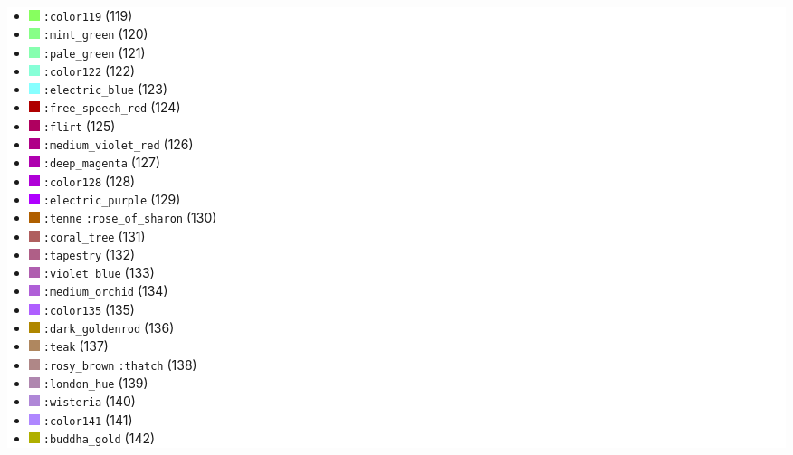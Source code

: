 - ![!](/images/87ff5f.png) `:color119` (119)
- ![!](/images/87ff87.png) `:mint_green` (120)
- ![!](/images/87ffaf.png) `:pale_green` (121)
- ![!](/images/87ffd7.png) `:color122` (122)
- ![!](/images/87ffff.png) `:electric_blue` (123)
- ![!](/images/af0000.png) `:free_speech_red` (124)
- ![!](/images/af005f.png) `:flirt` (125)
- ![!](/images/af0087.png) `:medium_violet_red` (126)
- ![!](/images/af00af.png) `:deep_magenta` (127)
- ![!](/images/af00d7.png) `:color128` (128)
- ![!](/images/af00ff.png) `:electric_purple` (129)
- ![!](/images/af5f00.png) `:tenne` `:rose_of_sharon` (130)
- ![!](/images/af5f5f.png) `:coral_tree` (131)
- ![!](/images/af5f87.png) `:tapestry` (132)
- ![!](/images/af5faf.png) `:violet_blue` (133)
- ![!](/images/af5fd7.png) `:medium_orchid` (134)
- ![!](/images/af5fff.png) `:color135` (135)
- ![!](/images/af8700.png) `:dark_goldenrod` (136)
- ![!](/images/af875f.png) `:teak` (137)
- ![!](/images/af8787.png) `:rosy_brown` `:thatch` (138)
- ![!](/images/af87af.png) `:london_hue` (139)
- ![!](/images/af87d7.png) `:wisteria` (140)
- ![!](/images/af87ff.png) `:color141` (141)
- ![!](/images/afaf00.png) `:buddha_gold` (142)